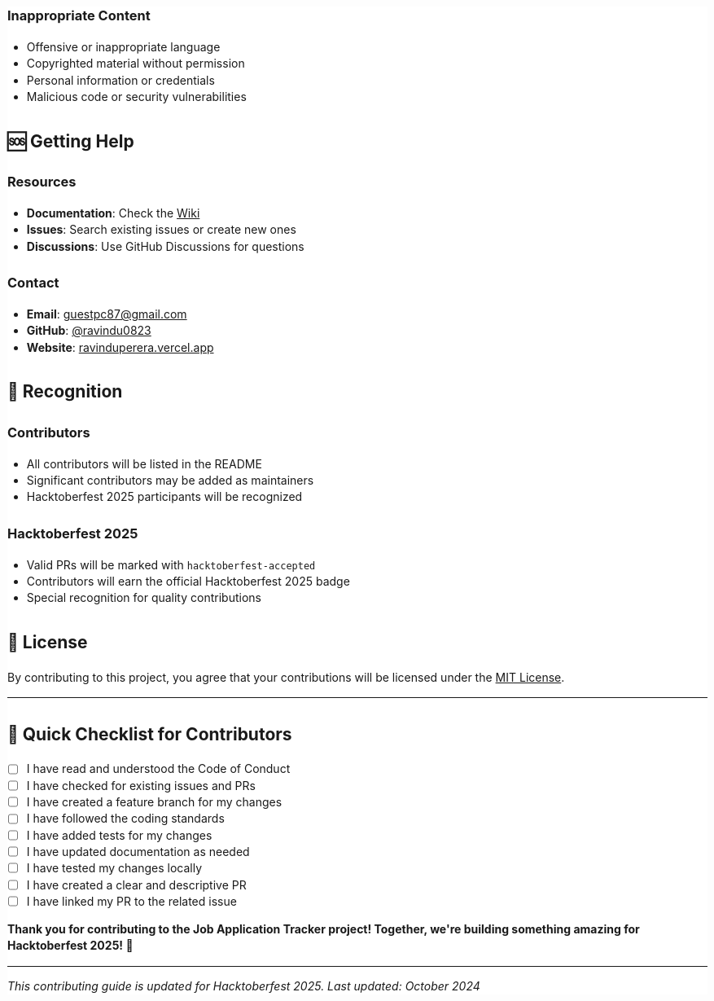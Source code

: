 ### Inappropriate Content
- Offensive or inappropriate language
- Copyrighted material without permission
- Personal information or credentials
- Malicious code or security vulnerabilities

## 🆘 Getting Help

### Resources
- **Documentation**: Check the [Wiki](https://github.com/ravindu0823/Job-Application-Tracker/wiki)
- **Issues**: Search existing issues or create new ones
- **Discussions**: Use GitHub Discussions for questions

### Contact
- **Email**: guestpc87@gmail.com
- **GitHub**: [@ravindu0823](https://github.com/ravindu0823)
- **Website**: [ravinduperera.vercel.app](https://ravinduperera.vercel.app/)

## 🎉 Recognition

### Contributors
- All contributors will be listed in the README
- Significant contributors may be added as maintainers
- Hacktoberfest 2025 participants will be recognized

### Hacktoberfest 2025
- Valid PRs will be marked with `hacktoberfest-accepted`
- Contributors will earn the official Hacktoberfest 2025 badge
- Special recognition for quality contributions

## 📄 License

By contributing to this project, you agree that your contributions will be licensed under the [MIT License](LICENSE).

---

## 🎯 Quick Checklist for Contributors

- [ ] I have read and understood the Code of Conduct
- [ ] I have checked for existing issues and PRs
- [ ] I have created a feature branch for my changes
- [ ] I have followed the coding standards
- [ ] I have added tests for my changes
- [ ] I have updated documentation as needed
- [ ] I have tested my changes locally
- [ ] I have created a clear and descriptive PR
- [ ] I have linked my PR to the related issue

**Thank you for contributing to the Job Application Tracker project! Together, we're building something amazing for Hacktoberfest 2025! 🚀**

---

*This contributing guide is updated for Hacktoberfest 2025. Last updated: October 2024*
